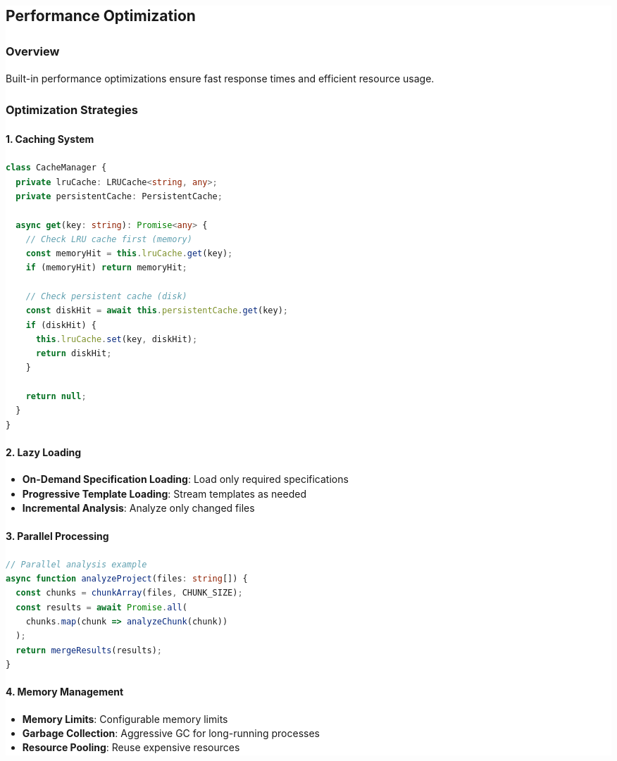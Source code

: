 
## Performance Optimization

### Overview
Built-in performance optimizations ensure fast response times and efficient resource usage.

### Optimization Strategies

#### 1. Caching System
```typescript
class CacheManager {
  private lruCache: LRUCache<string, any>;
  private persistentCache: PersistentCache;
  
  async get(key: string): Promise<any> {
    // Check LRU cache first (memory)
    const memoryHit = this.lruCache.get(key);
    if (memoryHit) return memoryHit;
    
    // Check persistent cache (disk)
    const diskHit = await this.persistentCache.get(key);
    if (diskHit) {
      this.lruCache.set(key, diskHit);
      return diskHit;
    }
    
    return null;
  }
}
```

#### 2. Lazy Loading
- **On-Demand Specification Loading**: Load only required specifications
- **Progressive Template Loading**: Stream templates as needed
- **Incremental Analysis**: Analyze only changed files

#### 3. Parallel Processing
```typescript
// Parallel analysis example
async function analyzeProject(files: string[]) {
  const chunks = chunkArray(files, CHUNK_SIZE);
  const results = await Promise.all(
    chunks.map(chunk => analyzeChunk(chunk))
  );
  return mergeResults(results);
}
```

#### 4. Memory Management
- **Memory Limits**: Configurable memory limits
- **Garbage Collection**: Aggressive GC for long-running processes
- **Resource Pooling**: Reuse expensive resources
